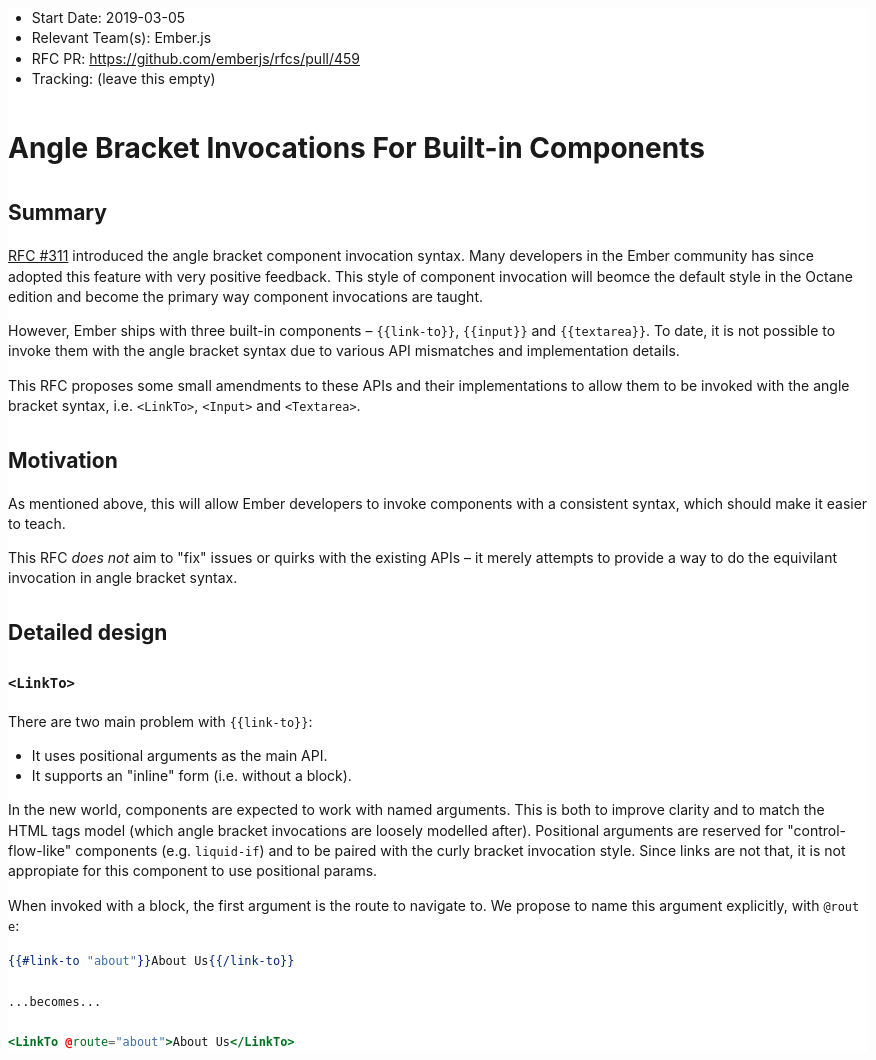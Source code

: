 - Start Date: 2019-03-05
- Relevant Team(s): Ember.js
- RFC PR: https://github.com/emberjs/rfcs/pull/459
- Tracking: (leave this empty)

# Angle Bracket Invocations For Built-in Components

## Summary

[RFC #311](./0311-angle-bracket-invocation.md) introduced the angle bracket
component invocation syntax. Many developers in the Ember community has since
adopted this feature with very positive feedback. This style of component
invocation will beomce the default style in the Octane edition and become the
primary way component invocations are taught.

However, Ember ships with three built-in components – `{{link-to}}`, `{{input}}`
and `{{textarea}}`. To date, it is not possible to invoke them with the angle
bracket syntax due to various API mismatches and implementation details.

This RFC proposes some small amendments to these APIs and their implementations
to allow them to be invoked with the angle bracket syntax, i.e. `<LinkTo>`,
`<Input>` and `<Textarea>`.

## Motivation

As mentioned above, this will allow Ember developers to invoke components with
a consistent syntax, which should make it easier to teach.

This RFC _does not_ aim to "fix" issues or quirks with the existing APIs – it
merely attempts to provide a way to do the equivilant invocation in angle
bracket syntax.

## Detailed design

### `<LinkTo>`

There are two main problem with `{{link-to}}`:

* It uses positional arguments as the main API.
* It supports an "inline" form (i.e. without a block).

In the new world, components are expected to work with named arguments. This is
both to improve clarity and to match the HTML tags model (which angle bracket
invocations are loosely modelled after). Positional arguments are reserved for
"control-flow-like" components (e.g. `liquid-if`) and to be paired with the
curly bracket invocation style. Since links are not that, it is not appropiate
for this component to use positional params.

When invoked with a block, the first argument is the route to navigate to. We
propose to name this argument explicitly, with `@route`:

```hbs
{{#link-to "about"}}About Us{{/link-to}}

...becomes...

<LinkTo @route="about">About Us</LinkTo>
```
